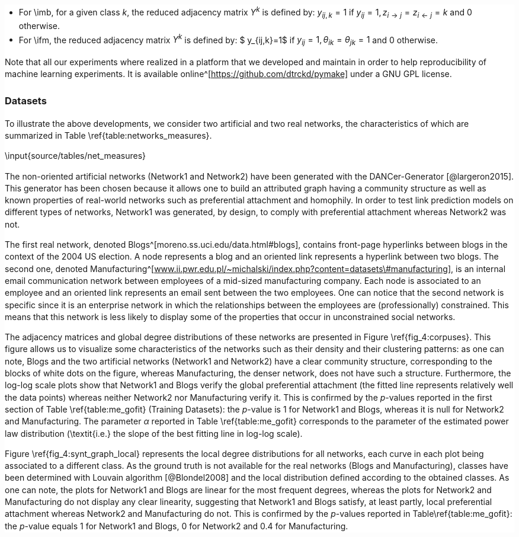 * For \imb, for a given class $k$, the reduced adjacency matrix $Y^k$ is defined by: $y_{ij,k}=1$ if $y_{ij}=1, z_{i\rightarrow j}=z_{i\leftarrow j}=k$ and $0$ otherwise.
* For \ifm, the reduced adjacency matrix $Y^k$ is defined by: $ y_{ij,k}=1$ if $y_{ij}=1 , \theta_{ik}=\theta_{jk}=1$ and $0$ otherwise.


Note that all our experiments where realized in a platform that we developed and maintain in order to help reproducibility of machine learning experiments. It is available online^[https://github.com/dtrckd/pymake] under a GNU GPL license.

### Datasets

To illustrate the above developments, we consider two artificial and two real networks, the characteristics of which are summarized in Table \ref{table:networks_measures}.

\input{source/tables/net_measures}

The non-oriented artificial networks (Network1 and Network2) have been generated with the DANCer-Generator [@largeron2015]. This generator has been chosen because it allows one to build an attributed graph having a community structure as well as known properties of real-world networks such as preferential attachment and homophily. In order to test link prediction models on different types of networks, Network1 was generated, by design, to comply with preferential attachment whereas Network2 was not.

The first real network, denoted Blogs^[moreno.ss.uci.edu/data.html\#blogs], contains front-page hyperlinks between blogs in the context of the 2004 US election. A node represents a blog and an oriented link represents a hyperlink between two blogs. The second one, denoted Manufacturing^[www.ii.pwr.edu.pl/~michalski/index.php?content=datasets\#manufacturing], is an internal email communication network between employees of a mid-sized manufacturing company. Each node is associated to an employee and an oriented link represents an email sent between the two employees. One can notice that the second network is specific since it is an enterprise network in which the relationships between the employees are (professionally) constrained. This means that this network is less likely to display some of the properties that occur in unconstrained social networks.

The adjacency matrices and global degree distributions of these networks are presented in Figure \ref{fig_4:corpuses}. This figure allows us to visualize some characteristics of the networks such as their density and their clustering patterns: as one can note, Blogs and the two artificial networks (Network1 and Network2) have a clear community structure, corresponding to the blocks of white dots on the figure, whereas Manufacturing, the denser network, does not have such a structure. Furthermore, the log-log scale plots show that Network1 and Blogs verify the global preferential attachment (the fitted line represents relatively well the data points) whereas neither Network2 nor Manufacturing verify it. This is confirmed by the $p$-values reported in the first section of Table \ref{table:me_gofit} (Training Datasets): the $p$-value is 1 for Network1 and Blogs, whereas it is null for Network2 and Manufacturing. The parameter $\alpha$ reported in Table \ref{table:me_gofit} corresponds to the parameter of the estimated power law distribution (\textit{i.e.} the slope of the best fitting line in log-log scale).

Figure \ref{fig_4:synt_graph_local} represents the local degree distributions for all networks, each curve in each plot being associated to a different class. As the ground truth is not available for the real networks (Blogs and Manufacturing), classes have been determined with Louvain algorithm [@Blondel2008] and the local distribution defined according to the obtained classes. As one can note, the plots for Network1 and Blogs are linear for the most frequent degrees, whereas the plots for Network2 and Manufacturing do not display any clear linearity, suggesting that Network1 and Blogs satisfy, at least partly, local preferential attachment whereas Network2 and Manufacturing do not. This is confirmed by the $p$-values reported in Table\ref{table:me_gofit}: the $p$-value equals $1$ for Network1 and Blogs, $0$ for Network2 and $0.4$ for Manufacturing.
